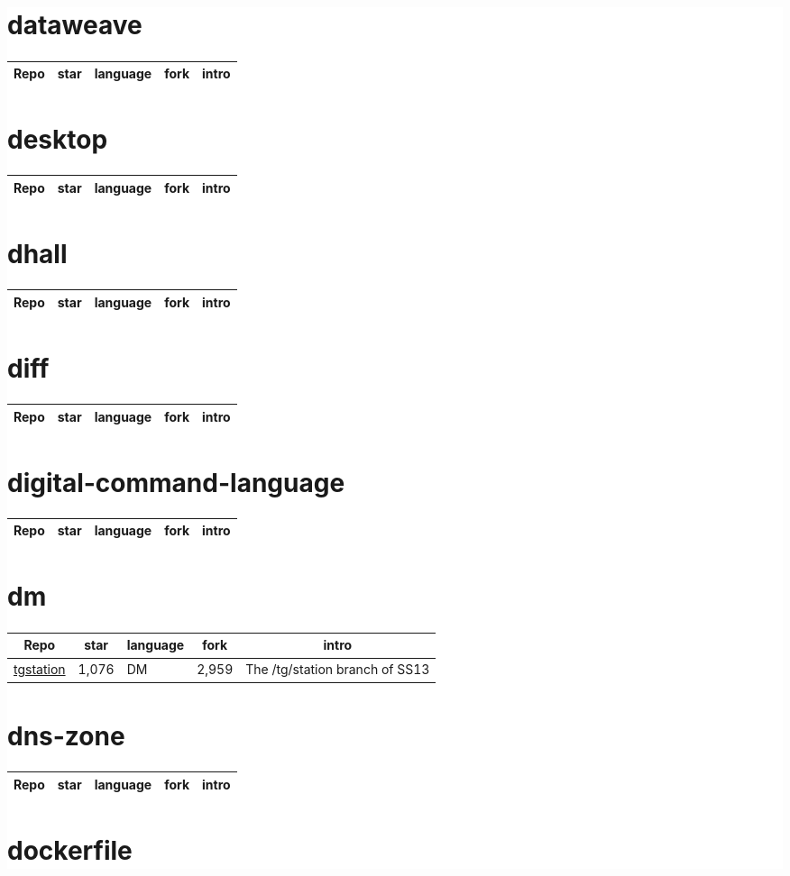 
# dataweave

Repo|star|language|fork|intro
-|-|-|-|-



# desktop

Repo|star|language|fork|intro
-|-|-|-|-



# dhall

Repo|star|language|fork|intro
-|-|-|-|-



# diff

Repo|star|language|fork|intro
-|-|-|-|-



# digital-command-language

Repo|star|language|fork|intro
-|-|-|-|-



# dm

Repo|star|language|fork|intro
-|-|-|-|-
[tgstation](https://github.com/tgstation/tgstation)|1,076|DM|2,959|The /tg/station branch of SS13


# dns-zone

Repo|star|language|fork|intro
-|-|-|-|-



# dockerfile
